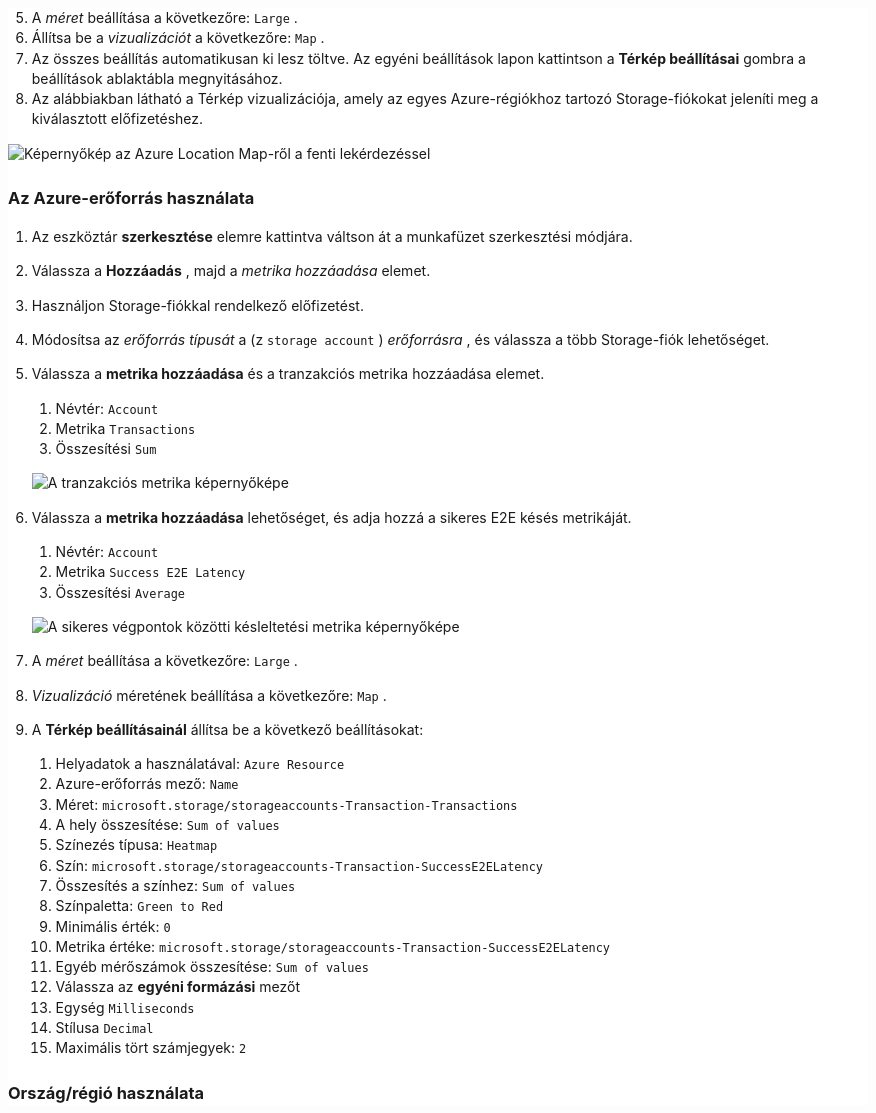 5. A *méret* beállítása a következőre: `Large` .
6. Állítsa be a *vizualizációt* a következőre: `Map` .
7. Az összes beállítás automatikusan ki lesz töltve. Az egyéni beállítások lapon kattintson a **Térkép beállításai** gombra a beállítások ablaktábla megnyitásához.
8. Az alábbiakban látható a Térkép vizualizációja, amely az egyes Azure-régiókhoz tartozó Storage-fiókokat jeleníti meg a kiválasztott előfizetéshez.

![Képernyőkép az Azure Location Map-ről a fenti lekérdezéssel](./media/workbooks-map-visualizations/map-azure-location-example.png)

### <a name="using-azure-resource"></a>Az Azure-erőforrás használata

1. Az eszköztár **szerkesztése** elemre kattintva váltson át a munkafüzet szerkesztési módjára.
2. Válassza a **Hozzáadás** , majd a *metrika hozzáadása* elemet.
3. Használjon Storage-fiókkal rendelkező előfizetést.
4. Módosítsa az *erőforrás típusát* a (z `storage account` ) *erőforrásra* , és válassza a több Storage-fiók lehetőséget.
5. Válassza a **metrika hozzáadása** és a tranzakciós metrika hozzáadása elemet.
    1. Névtér: `Account`
    2. Metrika `Transactions`
    3. Összesítési `Sum`
    
    ![A tranzakciós metrika képernyőképe](./media/workbooks-map-visualizations/map-transaction-metric.png)
1. Válassza a **metrika hozzáadása** lehetőséget, és adja hozzá a sikeres E2E késés metrikáját.
    1. Névtér: `Account`
    1. Metrika `Success E2E Latency`
    1. Összesítési `Average`
    
    ![A sikeres végpontok közötti késleltetési metrika képernyőképe](./media/workbooks-map-visualizations/map-e2e-latency-metric.png)
1. A *méret* beállítása a következőre: `Large` .
1. *Vizualizáció* méretének beállítása a következőre: `Map` .
1. A **Térkép beállításainál** állítsa be a következő beállításokat:
    1. Helyadatok a használatával: `Azure Resource`
    1. Azure-erőforrás mező: `Name`
    1. Méret: `microsoft.storage/storageaccounts-Transaction-Transactions`
    1. A hely összesítése: `Sum of values`
    1. Színezés típusa: `Heatmap`
    1. Szín: `microsoft.storage/storageaccounts-Transaction-SuccessE2ELatency`
    1. Összesítés a színhez: `Sum of values`
    1. Színpaletta: `Green to Red`
    1. Minimális érték: `0`
    1. Metrika értéke: `microsoft.storage/storageaccounts-Transaction-SuccessE2ELatency`
    1. Egyéb mérőszámok összesítése: `Sum of values`
    1. Válassza az **egyéni formázási** mezőt
    1. Egység `Milliseconds`
    1. Stílusa `Decimal`
    1. Maximális tört számjegyek: `2`

### <a name="using-countryregion"></a>Ország/régió használata
